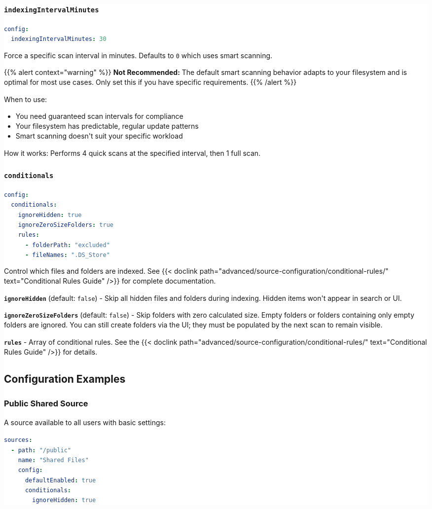 ### `indexingIntervalMinutes`

```yaml
config:
  indexingIntervalMinutes: 30
```

Force a specific scan interval in minutes. Defaults to `0` which uses smart scanning.

{{% alert context="warning" %}}
**Not Recommended:** The default smart scanning behavior adapts to your filesystem and is optimal for most use cases. Only set this if you have specific requirements.
{{% /alert %}}

When to use:
- You need guaranteed scan intervals for compliance
- Your filesystem has predictable, regular update patterns
- Smart scanning doesn't suit your specific workload

How it works: Performs 4 quick scans at the specified interval, then 1 full scan.

### `conditionals`

```yaml
config:
  conditionals:
    ignoreHidden: true
    ignoreZeroSizeFolders: true
    rules:
      - folderPath: "excluded"
      - fileNames: ".DS_Store"
```

Control which files and folders are indexed. See {{< doclink path="advanced/source-configuration/conditional-rules/" text="Conditional Rules Guide" />}} for complete documentation.

**`ignoreHidden`** (default: `false`) - Skip all hidden files and folders during indexing. Hidden items won't appear in search or UI.

**`ignoreZeroSizeFolders`** (default: `false`) - Skip folders with zero calculated size. Empty folders or folders containing only empty folders are ignored. You can still create folders via the UI; they must be populated by the next scan to remain visible.

**`rules`** - Array of conditional rules. See the {{< doclink path="advanced/source-configuration/conditional-rules/" text="Conditional Rules Guide" />}} for details.

## Configuration Examples

### Public Shared Source

A source available to all users with basic settings:

```yaml
sources:
  - path: "/public"
    name: "Shared Files"
    config:
      defaultEnabled: true
      conditionals:
        ignoreHidden: true
```
